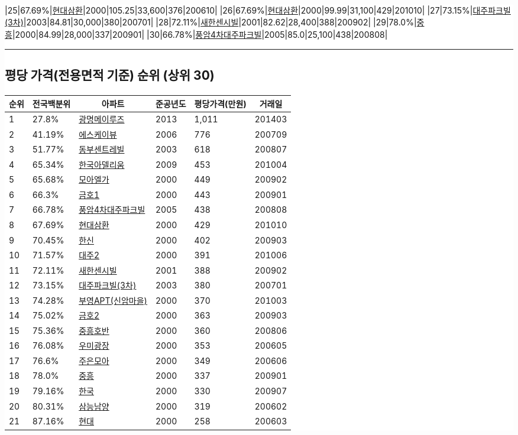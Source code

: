 |25|67.69%|[현대삼환](https://search.naver.com/search.naver?query=%EA%B4%91%EC%A3%BC%EA%B4%91%EC%97%AD%EC%8B%9C+%EC%84%9C%EA%B5%AC+%ED%92%8D%EC%95%94%EB%8F%99+%ED%98%84%EB%8C%80%EC%82%BC%ED%99%98)|2000|105.25|33,600|376|200610|
|26|67.69%|[현대삼환](https://search.naver.com/search.naver?query=%EA%B4%91%EC%A3%BC%EA%B4%91%EC%97%AD%EC%8B%9C+%EC%84%9C%EA%B5%AC+%ED%92%8D%EC%95%94%EB%8F%99+%ED%98%84%EB%8C%80%EC%82%BC%ED%99%98)|2000|99.99|31,100|429|201010|
|27|73.15%|[대주파크빌(3차)](https://search.naver.com/search.naver?query=%EA%B4%91%EC%A3%BC%EA%B4%91%EC%97%AD%EC%8B%9C+%EC%84%9C%EA%B5%AC+%ED%92%8D%EC%95%94%EB%8F%99+%EB%8C%80%EC%A3%BC%ED%8C%8C%ED%81%AC%EB%B9%8C%283%EC%B0%A8%29)|2003|84.81|30,000|380|200701|
|28|72.11%|[새한센시빌](https://search.naver.com/search.naver?query=%EA%B4%91%EC%A3%BC%EA%B4%91%EC%97%AD%EC%8B%9C+%EC%84%9C%EA%B5%AC+%ED%92%8D%EC%95%94%EB%8F%99+%EC%83%88%ED%95%9C%EC%84%BC%EC%8B%9C%EB%B9%8C)|2001|82.62|28,400|388|200902|
|29|78.0%|[중흥](https://search.naver.com/search.naver?query=%EA%B4%91%EC%A3%BC%EA%B4%91%EC%97%AD%EC%8B%9C+%EC%84%9C%EA%B5%AC+%ED%92%8D%EC%95%94%EB%8F%99+%EC%A4%91%ED%9D%A5)|2000|84.99|28,000|337|200901|
|30|66.78%|[풍암4차대주파크빌](https://search.naver.com/search.naver?query=%EA%B4%91%EC%A3%BC%EA%B4%91%EC%97%AD%EC%8B%9C+%EC%84%9C%EA%B5%AC+%ED%92%8D%EC%95%94%EB%8F%99+%ED%92%8D%EC%95%944%EC%B0%A8%EB%8C%80%EC%A3%BC%ED%8C%8C%ED%81%AC%EB%B9%8C)|2005|85.0|25,100|438|200808|


---

## 평당 가격(전용면적 기준) 순위 (상위 30)


|순위|전국백분위|아파트|준공년도|평당가격(만원)|거래일|
|---|---|---|---|---|---|
|1|27.8%|[광명메이루즈](https://search.naver.com/search.naver?query=%EA%B4%91%EC%A3%BC%EA%B4%91%EC%97%AD%EC%8B%9C+%EC%84%9C%EA%B5%AC+%ED%92%8D%EC%95%94%EB%8F%99+%EA%B4%91%EB%AA%85%EB%A9%94%EC%9D%B4%EB%A3%A8%EC%A6%88)|2013|1,011|201403|
|2|41.19%|[에스케이뷰](https://search.naver.com/search.naver?query=%EA%B4%91%EC%A3%BC%EA%B4%91%EC%97%AD%EC%8B%9C+%EC%84%9C%EA%B5%AC+%ED%92%8D%EC%95%94%EB%8F%99+%EC%97%90%EC%8A%A4%EC%BC%80%EC%9D%B4%EB%B7%B0)|2006|776|200709|
|3|51.77%|[동부센트레빌](https://search.naver.com/search.naver?query=%EA%B4%91%EC%A3%BC%EA%B4%91%EC%97%AD%EC%8B%9C+%EC%84%9C%EA%B5%AC+%ED%92%8D%EC%95%94%EB%8F%99+%EB%8F%99%EB%B6%80%EC%84%BC%ED%8A%B8%EB%A0%88%EB%B9%8C)|2003|618|200807|
|4|65.34%|[한국아델리움](https://search.naver.com/search.naver?query=%EA%B4%91%EC%A3%BC%EA%B4%91%EC%97%AD%EC%8B%9C+%EC%84%9C%EA%B5%AC+%ED%92%8D%EC%95%94%EB%8F%99+%ED%95%9C%EA%B5%AD%EC%95%84%EB%8D%B8%EB%A6%AC%EC%9B%80)|2009|453|201004|
|5|65.68%|[모아엘가](https://search.naver.com/search.naver?query=%EA%B4%91%EC%A3%BC%EA%B4%91%EC%97%AD%EC%8B%9C+%EC%84%9C%EA%B5%AC+%ED%92%8D%EC%95%94%EB%8F%99+%EB%AA%A8%EC%95%84%EC%97%98%EA%B0%80)|2000|449|200902|
|6|66.3%|[금호1](https://search.naver.com/search.naver?query=%EA%B4%91%EC%A3%BC%EA%B4%91%EC%97%AD%EC%8B%9C+%EC%84%9C%EA%B5%AC+%ED%92%8D%EC%95%94%EB%8F%99+%EA%B8%88%ED%98%B81)|2000|443|200901|
|7|66.78%|[풍암4차대주파크빌](https://search.naver.com/search.naver?query=%EA%B4%91%EC%A3%BC%EA%B4%91%EC%97%AD%EC%8B%9C+%EC%84%9C%EA%B5%AC+%ED%92%8D%EC%95%94%EB%8F%99+%ED%92%8D%EC%95%944%EC%B0%A8%EB%8C%80%EC%A3%BC%ED%8C%8C%ED%81%AC%EB%B9%8C)|2005|438|200808|
|8|67.69%|[현대삼환](https://search.naver.com/search.naver?query=%EA%B4%91%EC%A3%BC%EA%B4%91%EC%97%AD%EC%8B%9C+%EC%84%9C%EA%B5%AC+%ED%92%8D%EC%95%94%EB%8F%99+%ED%98%84%EB%8C%80%EC%82%BC%ED%99%98)|2000|429|201010|
|9|70.45%|[한신](https://search.naver.com/search.naver?query=%EA%B4%91%EC%A3%BC%EA%B4%91%EC%97%AD%EC%8B%9C+%EC%84%9C%EA%B5%AC+%ED%92%8D%EC%95%94%EB%8F%99+%ED%95%9C%EC%8B%A0)|2000|402|200903|
|10|71.57%|[대주2](https://search.naver.com/search.naver?query=%EA%B4%91%EC%A3%BC%EA%B4%91%EC%97%AD%EC%8B%9C+%EC%84%9C%EA%B5%AC+%ED%92%8D%EC%95%94%EB%8F%99+%EB%8C%80%EC%A3%BC2)|2000|391|201006|
|11|72.11%|[새한센시빌](https://search.naver.com/search.naver?query=%EA%B4%91%EC%A3%BC%EA%B4%91%EC%97%AD%EC%8B%9C+%EC%84%9C%EA%B5%AC+%ED%92%8D%EC%95%94%EB%8F%99+%EC%83%88%ED%95%9C%EC%84%BC%EC%8B%9C%EB%B9%8C)|2001|388|200902|
|12|73.15%|[대주파크빌(3차)](https://search.naver.com/search.naver?query=%EA%B4%91%EC%A3%BC%EA%B4%91%EC%97%AD%EC%8B%9C+%EC%84%9C%EA%B5%AC+%ED%92%8D%EC%95%94%EB%8F%99+%EB%8C%80%EC%A3%BC%ED%8C%8C%ED%81%AC%EB%B9%8C%283%EC%B0%A8%29)|2003|380|200701|
|13|74.28%|[부영APT(신암마을)](https://search.naver.com/search.naver?query=%EA%B4%91%EC%A3%BC%EA%B4%91%EC%97%AD%EC%8B%9C+%EC%84%9C%EA%B5%AC+%ED%92%8D%EC%95%94%EB%8F%99+%EB%B6%80%EC%98%81APT%28%EC%8B%A0%EC%95%94%EB%A7%88%EC%9D%84%29)|2000|370|201003|
|14|75.02%|[금호2](https://search.naver.com/search.naver?query=%EA%B4%91%EC%A3%BC%EA%B4%91%EC%97%AD%EC%8B%9C+%EC%84%9C%EA%B5%AC+%ED%92%8D%EC%95%94%EB%8F%99+%EA%B8%88%ED%98%B82)|2000|363|200903|
|15|75.36%|[중흥호반](https://search.naver.com/search.naver?query=%EA%B4%91%EC%A3%BC%EA%B4%91%EC%97%AD%EC%8B%9C+%EC%84%9C%EA%B5%AC+%ED%92%8D%EC%95%94%EB%8F%99+%EC%A4%91%ED%9D%A5%ED%98%B8%EB%B0%98)|2000|360|200806|
|16|76.08%|[우미광장](https://search.naver.com/search.naver?query=%EA%B4%91%EC%A3%BC%EA%B4%91%EC%97%AD%EC%8B%9C+%EC%84%9C%EA%B5%AC+%ED%92%8D%EC%95%94%EB%8F%99+%EC%9A%B0%EB%AF%B8%EA%B4%91%EC%9E%A5)|2000|353|200605|
|17|76.6%|[주은모아](https://search.naver.com/search.naver?query=%EA%B4%91%EC%A3%BC%EA%B4%91%EC%97%AD%EC%8B%9C+%EC%84%9C%EA%B5%AC+%ED%92%8D%EC%95%94%EB%8F%99+%EC%A3%BC%EC%9D%80%EB%AA%A8%EC%95%84)|2000|349|200606|
|18|78.0%|[중흥](https://search.naver.com/search.naver?query=%EA%B4%91%EC%A3%BC%EA%B4%91%EC%97%AD%EC%8B%9C+%EC%84%9C%EA%B5%AC+%ED%92%8D%EC%95%94%EB%8F%99+%EC%A4%91%ED%9D%A5)|2000|337|200901|
|19|79.16%|[한국](https://search.naver.com/search.naver?query=%EA%B4%91%EC%A3%BC%EA%B4%91%EC%97%AD%EC%8B%9C+%EC%84%9C%EA%B5%AC+%ED%92%8D%EC%95%94%EB%8F%99+%ED%95%9C%EA%B5%AD)|2000|330|200907|
|20|80.31%|[삼능남양](https://search.naver.com/search.naver?query=%EA%B4%91%EC%A3%BC%EA%B4%91%EC%97%AD%EC%8B%9C+%EC%84%9C%EA%B5%AC+%ED%92%8D%EC%95%94%EB%8F%99+%EC%82%BC%EB%8A%A5%EB%82%A8%EC%96%91)|2000|319|200602|
|21|87.16%|[현대](https://search.naver.com/search.naver?query=%EA%B4%91%EC%A3%BC%EA%B4%91%EC%97%AD%EC%8B%9C+%EC%84%9C%EA%B5%AC+%ED%92%8D%EC%95%94%EB%8F%99+%ED%98%84%EB%8C%80)|2000|258|200603|
